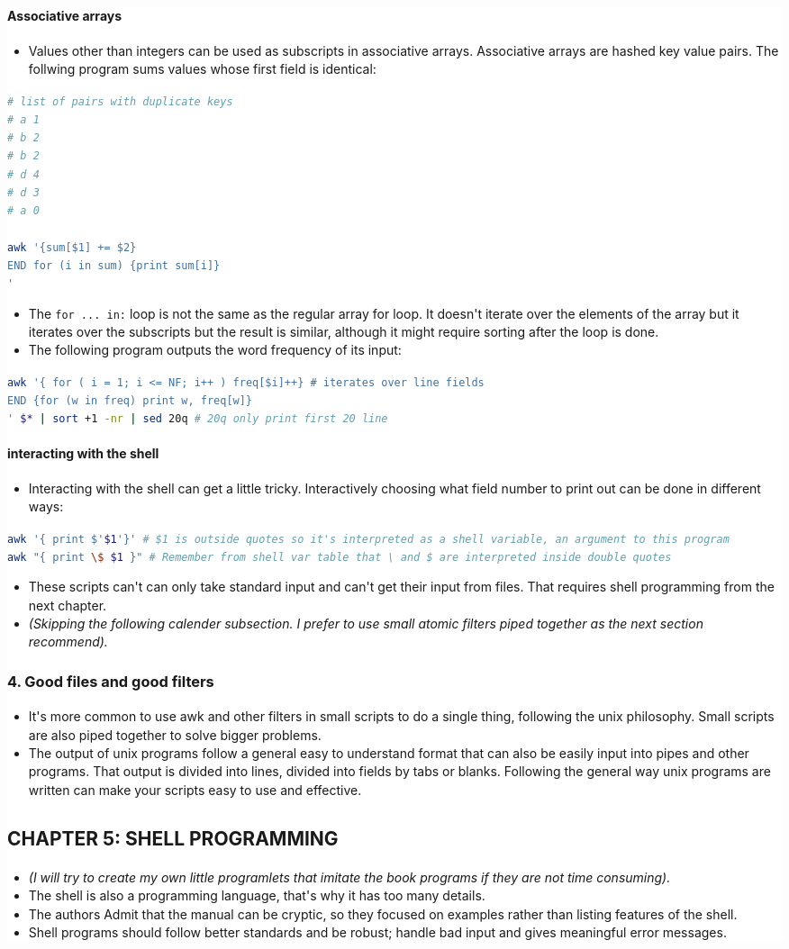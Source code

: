 #### Associative arrays
- Values other than integers can be used as subscripts in associative arrays. Associative arrays are hashed key value pairs. The follwing program sums values whose first field is identical:
```sh 
# list of pairs with duplicate keys
# a 1
# b 2
# b 2
# d 4
# d 3
# a 0

awk '{sum[$1] += $2}
END for (i in sum) {print sum[i]}
'
```
- The `for ... in:` loop is not the same as the regular array for loop. It doesn't iterate over the elements of the array but it iterates over the subscripts but the result is similar, although it might require sorting after the loop is done.
- The following program outputs the word frequency of its input:
```sh
awk '{ for ( i = 1; i <= NF; i++ ) freq[$i]++} # iterates over line fields
END {for (w in freq) print w, freq[w]}
' $* | sort +1 -nr | sed 20q # 20q only print first 20 line
```

#### interacting with the shell
- Interacting with the shell can get a little tricky. Interactively choosing what field number to print out can be done in different ways:
```sh
awk '{ print $'$1'}' # $1 is outside quotes so it's interpreted as a shell variable, an argument to this program
awk "{ print \$ $1 }" # Remember from shell var table that \ and $ are interpreted inside double quotes
 ```
 - These scripts can't can only take standard input and can't get their input from files. That requires shell programming from the next chapter.
- *(Skipping the following calender subsection. I prefer to use small atomic filters piped together as the next section recommend).*

### 4. Good files and good filters
- It's more common to use awk and other filters in small scripts to do a single thing, following the unix philosophy. Small scripts are also piped together to solve bigger problems.
- The output of unix programs follow a general easy to understand format that can also be easily input into pipes and other programs. That output is divided into lines, divided into fields by tabs or blanks. Following the general way unix programs are written can make your scripts easy to use and effective.

## CHAPTER 5: SHELL PROGRAMMING 
- *(I will try to create my own little programlets that imitate the book programs if they are not time consuming).*
- The shell is also a programming language, that's why it has too many details.
- The authors Admit that the manual can be cryptic, so they focused on examples rather than listing features of the shell.
- Shell programs should follow better standards and be robust; handle bad input and gives meaningful error messages.
